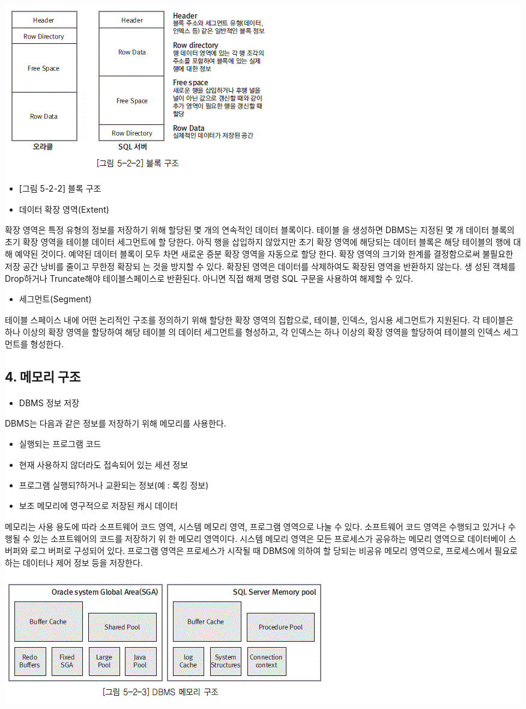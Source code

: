 ![](../images_files/db0602_0102.gif)

  * [그림 5-2-2] 블록 구조

  * 데이터 확장 영역(Extent)

확장 영역은 특정 유형의 정보를 저장하기 위해 할당된 몇 개의 연속적인 데이터 블록이다. 테이블 을 생성하면 DBMS는 지정된 몇 개 데이터 블록의 초기 확장 영역을 테이블 데이터 세그먼트에 할 당한다. 아직 행을 삽입하지 않았지만 초기 확장 영역에 해당되는 데이터 블록은 해당 테이블의 행에 대해 예약된 것이다. 예약된 데이터 블록이 모두 차면 새로운 증분 확장 영역을 자동으로 할당 한다. 확장 영역의 크기와 한계를 결정함으로써 불필요한 저장 공간 낭비를 줄이고 무한정 확장되 는 것을 방지할 수 있다. 확장된 영역은 데이터를 삭제하여도 확장된 영역을 반환하지 않는다. 생 성된 객체를 Drop하거나 Truncate해야 테이블스페이스로 반환된다. 아니면 직접 해제 명령 SQL 구문을 사용하여 해제할 수 있다.

  * 세그먼트(Segment)

테이블 스페이스 내에 어떤 논리적인 구조를 정의하기 위해 할당한 확장 영역의 집합으로, 테이블, 인덱스, 임시용 세그먼트가 지원된다. 각 테이블은 하나 이상의 확장 영역을 할당하여 해당 테이블 의 데이터 세그먼트를 형성하고, 각 인덱스는 하나 이상의 확장 영역을 할당하여 테이블의 인덱스 세그먼트를 형성한다.

## 4. 메모리 구조

  * DBMS 정보 저장

DBMS는 다음과 같은 정보를 저장하기 위해 메모리를 사용한다.

  * 실행되는 프로그램 코드

  * 현재 사용하지 않더라도 접속되어 있는 세션 정보

  * 프로그램 실행되?하거나 교환되는 정보(예 : 록킹 정보)

  * 보조 메모리에 영구적으로 저장된 캐시 데이터

메모리는 사용 용도에 따라 소프트웨어 코드 영역, 시스템 메모리 영역, 프로그램 영역으로 나눌 수 있다. 소프트웨어 코드 영역은 수행되고 있거나 수행될 수 있는 소프트웨어의 코드를 저장하기 위 한 메모리 영역이다. 시스템 메모리 영역은 모든 프로세스가 공유하는 메모리 영역으로 데이터베이 스 버퍼와 로그 버퍼로 구성되어 있다. 프로그램 영역은 프로세스가 시작될 때 DBMS에 의하여 할 당되는 비공유 메모리 영역으로, 프로세스에서 필요로 하는 데이터나 제어 정보 등을 저장한다.

![](../images_files/db0602_0103.gif)

